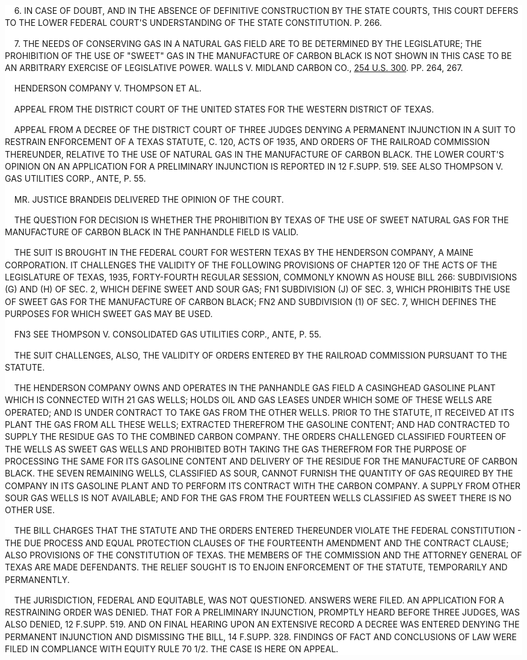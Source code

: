     6.  IN CASE OF DOUBT, AND IN THE ABSENCE OF DEFINITIVE CONSTRUCTION BY THE STATE COURTS, THIS COURT DEFERS TO THE LOWER FEDERAL COURT'S UNDERSTANDING OF THE STATE CONSTITUTION.  P. 266.

    7.  THE NEEDS OF CONSERVING GAS IN A NATURAL GAS FIELD ARE TO BE DETERMINED BY THE LEGISLATURE; THE PROHIBITION OF THE USE OF "SWEET" GAS IN THE MANUFACTURE OF CARBON BLACK IS NOT SHOWN IN THIS CASE TO BE AN ARBITRARY EXERCISE OF LEGISLATIVE POWER.  WALLS V. MIDLAND CARBON CO., [254 U.S. 300][/us/courts/scotus/usReporter/254/300].  PP. 264, 267.

    HENDERSON COMPANY V. THOMPSON ET AL.

    APPEAL FROM THE DISTRICT COURT OF THE UNITED STATES FOR THE WESTERN DISTRICT OF TEXAS.

    APPEAL FROM A DECREE OF THE DISTRICT COURT OF THREE JUDGES DENYING A PERMANENT INJUNCTION IN A SUIT TO RESTRAIN ENFORCEMENT OF A TEXAS STATUTE, C. 120, ACTS OF 1935, AND ORDERS OF THE RAILROAD COMMISSION THEREUNDER, RELATIVE TO THE USE OF NATURAL GAS IN THE MANUFACTURE OF CARBON BLACK.  THE LOWER COURT'S OPINION ON AN APPLICATION FOR A PRELIMINARY INJUNCTION IS REPORTED IN 12 F.SUPP.  519.  SEE ALSO THOMPSON V. GAS UTILITIES CORP., ANTE, P. 55.

    MR. JUSTICE BRANDEIS DELIVERED THE OPINION OF THE COURT.

    THE QUESTION FOR DECISION IS WHETHER THE PROHIBITION BY TEXAS OF THE USE OF SWEET NATURAL GAS FOR THE MANUFACTURE OF CARBON BLACK IN THE PANHANDLE FIELD IS VALID.

    THE SUIT IS BROUGHT IN THE FEDERAL COURT FOR WESTERN TEXAS BY THE HENDERSON COMPANY, A MAINE CORPORATION.  IT CHALLENGES THE VALIDITY OF THE FOLLOWING PROVISIONS OF CHAPTER 120 OF THE ACTS OF THE LEGISLATURE OF TEXAS, 1935, FORTY-FOURTH REGULAR SESSION, COMMONLY KNOWN AS HOUSE BILL 266: SUBDIVISIONS (G) AND (H) OF SEC. 2, WHICH DEFINE SWEET AND SOUR GAS; FN1  SUBDIVISION (J) OF SEC. 3, WHICH PROHIBITS THE USE OF SWEET GAS FOR THE MANUFACTURE OF CARBON BLACK; FN2  AND SUBDIVISION (1) OF SEC. 7, WHICH DEFINES THE PURPOSES FOR WHICH SWEET GAS MAY BE USED.

    FN3  SEE THOMPSON V. CONSOLIDATED GAS UTILITIES CORP., ANTE, P. 55.

    THE SUIT CHALLENGES, ALSO, THE VALIDITY OF ORDERS ENTERED BY THE RAILROAD COMMISSION PURSUANT TO THE STATUTE.

    THE HENDERSON COMPANY OWNS AND OPERATES IN THE PANHANDLE GAS FIELD A CASINGHEAD GASOLINE PLANT WHICH IS CONNECTED WITH 21 GAS WELLS; HOLDS OIL AND GAS LEASES UNDER WHICH SOME OF THESE WELLS ARE OPERATED; AND IS UNDER CONTRACT TO TAKE GAS FROM THE OTHER WELLS.  PRIOR TO THE STATUTE, IT RECEIVED AT ITS PLANT THE GAS FROM ALL THESE WELLS; EXTRACTED THEREFROM THE GASOLINE CONTENT; AND HAD CONTRACTED TO SUPPLY THE RESIDUE GAS TO THE COMBINED CARBON COMPANY.  THE ORDERS CHALLENGED CLASSIFIED FOURTEEN OF THE WELLS AS SWEET GAS WELLS AND PROHIBITED BOTH TAKING THE GAS THEREFROM FOR THE PURPOSE OF PROCESSING THE SAME FOR ITS GASOLINE CONTENT AND DELIVERY OF THE RESIDUE FOR THE MANUFACTURE OF CARBON BLACK.  THE SEVEN REMAINING WELLS, CLASSIFIED AS SOUR, CANNOT FURNISH THE QUANTITY OF GAS REQUIRED BY THE COMPANY IN ITS GASOLINE PLANT AND TO PERFORM ITS CONTRACT WITH THE CARBON COMPANY.  A SUPPLY FROM OTHER SOUR GAS WELLS IS NOT AVAILABLE; AND FOR THE GAS FROM THE FOURTEEN WELLS CLASSIFIED AS SWEET THERE IS NO OTHER USE.

    THE BILL CHARGES THAT THE STATUTE AND THE ORDERS ENTERED THEREUNDER VIOLATE THE FEDERAL CONSTITUTION - THE DUE PROCESS AND EQUAL PROTECTION CLAUSES OF THE FOURTEENTH AMENDMENT AND THE CONTRACT CLAUSE; ALSO PROVISIONS OF THE CONSTITUTION OF TEXAS.  THE MEMBERS OF THE COMMISSION AND THE ATTORNEY GENERAL OF TEXAS ARE MADE DEFENDANTS.  THE RELIEF SOUGHT IS TO ENJOIN ENFORCEMENT OF THE STATUTE, TEMPORARILY AND PERMANENTLY.

    THE JURISDICTION, FEDERAL AND EQUITABLE, WAS NOT QUESTIONED.  ANSWERS WERE FILED.  AN APPLICATION FOR A RESTRAINING ORDER WAS DENIED.  THAT FOR A PRELIMINARY INJUNCTION, PROMPTLY HEARD BEFORE THREE JUDGES, WAS ALSO DENIED, 12 F.SUPP.  519.  AND ON FINAL HEARING UPON AN EXTENSIVE RECORD A DECREE WAS ENTERED DENYING THE PERMANENT INJUNCTION AND DISMISSING THE BILL, 14 F.SUPP.  328.  FINDINGS OF FACT AND CONCLUSIONS OF LAW WERE FILED IN COMPLIANCE WITH EQUITY RULE 70 1/2.  THE CASE IS HERE ON APPEAL.


[/us/courts/scotus/usReporter/300/258]: https://publicdocs.github.io/go/links?ns=uslm-x&ref=%2Fus%2Fcourts%2Fscotus%2FusReporter%2F300%2F258
[/us/courts/scotus/usReporter/254/300]: https://publicdocs.github.io/go/links?ns=uslm-x&ref=%2Fus%2Fcourts%2Fscotus%2FusReporter%2F254%2F300
[/us/courts/scotus/usReporter/254/300]: https://publicdocs.github.io/go/links?ns=uslm-x&ref=%2Fus%2Fcourts%2Fscotus%2FusReporter%2F254%2F300
[/us/courts/scotus/usReporter/254/300]: https://publicdocs.github.io/go/links?ns=uslm-x&ref=%2Fus%2Fcourts%2Fscotus%2FusReporter%2F254%2F300
[/us/courts/scotus/usReporter/220/61]: https://publicdocs.github.io/go/links?ns=uslm-x&ref=%2Fus%2Fcourts%2Fscotus%2FusReporter%2F220%2F61
[/us/courts/scotus/usReporter/177/190]: https://publicdocs.github.io/go/links?ns=uslm-x&ref=%2Fus%2Fcourts%2Fscotus%2FusReporter%2F177%2F190